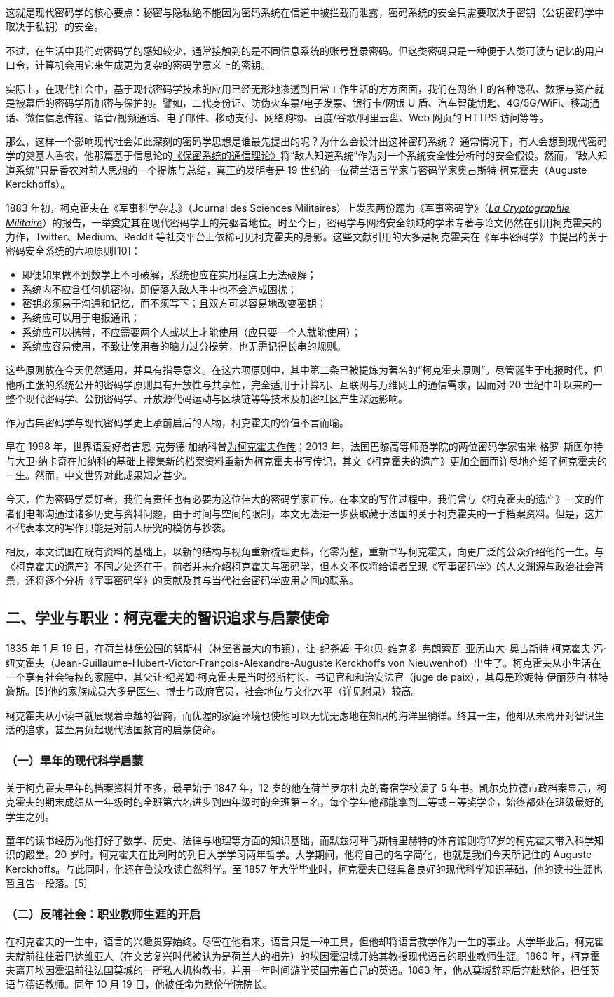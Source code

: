这就是现代密码学的核心要点：秘密与隐私绝不能因为密码系统在信道中被拦截而泄露，密码系统的安全只需要取决于密钥（公钥密码学中取决于私钥）的安全。

不过，在生活中我们对密码学的感知较少，通常接触到的是不同信息系统的账号登录密码。但这类密码只是一种便于人类可读与记忆的用户口令，计算机会用它来生成更为复杂的密码学意义上的密钥。

实际上，在现代社会中，基于现代密码学技术的应用已经无形地渗透到日常工作生活的方方面面，我们在网络上的各种隐私、数据与资产就是被幕后的密码学所加密与保护的。譬如，二代身份证、防伪火车票/电子发票、银行卡/网银 U 盾、汽车智能钥匙、4G/5G/WiFi、移动通话、微信信息传输、语音/视频通话、电子邮件、移动支付、网络购物、百度/谷歌/阿里云盘、Web 网页的 HTTPS 访问等等。

那么，这样一个影响现代社会如此深刻的密码学思想是谁最先提出的呢？为什么会设计出这种密码系统？
通常情况下，有人会想到现代密码学的奠基人香农，他那篇基于信息论的[《保密系统的通信理论》](https://pages.cs.wisc.edu/~rist/642-spring-2014/shannon-secrecy.pdf)将“敌人知道系统”作为对一个系统安全性分析时的安全假设。然而，“敌人知道系统”只是香农对前人思想的一个提炼与总结，真正的发明者是 19 世纪的一位荷兰语言学家与密码学家奥古斯特·柯克霍夫（Auguste Kerckhoffs）。

1883 年初，柯克霍夫在《军事科学杂志》（Journal des Sciences Militaires）上发表两份题为《军事密码学》（*[La Cryptographie Militaire](https://www.petitcolas.net/kerckhoffs/lacryptographiemilitairei.htm)*）的报告，一举奠定其在现代密码学上的先驱者地位。时至今日，密码学与网络安全领域的学术专著与论文仍然在引用柯克霍夫的力作，Twitter、Medium、Reddit 等社交平台上依稀可见柯克霍夫的身影。这些文献引用的大多是柯克霍夫在《军事密码学》中提出的关于密码安全系统的六项原则[10]：

* 即便如果做不到数学上不可破解，系统也应在实用程度上无法破解；
* 系统内不应含任何机密物，即便落入敌人手中也不会造成困扰；
* 密钥必须易于沟通和记忆，而不须写下；且双方可以容易地改变密钥；
* 系统应可以用于电报通讯；
* 系统应可以携带，不应需要两个人或以上才能使用（应只要一个人就能使用）；
* 系统应容易使用，不致让使用者的脑力过分操劳，也无需记得长串的规则。

这些原则放在今天仍然适用，并具有指导意义。在这六项原则中，其中第二条已被提炼为著名的“柯克霍夫原则”。尽管诞生于电报时代，但他所主张的系统公开的密码学原则具有开放性与共享性，完全适用于计算机、互联网与万维网上的通信需求，因而对 20 世纪中叶以来的一整个现代密码学、公钥密码学、开放源代码运动与区块链等等技术及加密社区产生深远影响。

作为古典密码学与现代密码学史上承前启后的人物，柯克霍夫的价值不言而喻。

早在 1998 年，世界语爱好者吉恩-克劳德·加纳科曾[为柯克霍夫作传](https://vo.wikipedia.org/wiki/Auguste_Kerckhoffs)；2013 年，法国巴黎高等师范学院的两位密码学家雷米·格罗-斯图尔特与大卫·纳卡奇在加纳科的基础上搜集新的档案资料重新为柯克霍夫书写传记，其文[《柯克霍夫的遗产》](https://eprint.iacr.org/2020/556)更加全面而详尽地介绍了柯克霍夫的一生。然而，中文世界对此成果知之甚少。

今天，作为密码学爱好者，我们有责任也有必要为这位伟大的密码学家正传。在本文的写作过程中，我们曾与《柯克霍夫的遗产》一文的作者们电邮沟通过诸多历史与资料问题，由于时间与空间的限制，本文无法进一步获取藏于法国的关于柯克霍夫的一手档案资料。但是，这并不代表本文的写作只能是对前人研究的模仿与抄袭。

相反，本文试图在既有资料的基础上，以新的结构与视角重新梳理史料，化零为整，重新书写柯克霍夫，向更广泛的公众介绍他的一生。与《柯克霍夫的遗产》不同之处还在于，前者并未介绍柯克霍夫与密码学，但本文不仅将给读者呈现《军事密码学》的人文渊源与政治社会背景，还将逐个分析《军事密码学》的贡献及其与当代社会密码学应用之间的联系。

## 二、学业与职业：柯克霍夫的智识追求与启蒙使命
1835 年 1 月 19 日，在荷兰林堡公国的努斯村（林堡省最大的市镇），让-纪尧姆-于尔贝-维克多-弗朗索瓦-亚历山大-奥古斯特·柯克霍夫·冯·纽文霍夫（Jean-Guillaume-Hubert-Victor-François-Alexandre-Auguste Kerckhoffs von Nieuwenhof）出生了。柯克霍夫从小生活在一个享有社会特权的家庭中，其父让·纪尧姆·柯克霍夫是当时努斯村长、书记官和和治安法官（juge de paix），其母是珍妮特·伊丽莎白·林特詹斯。[[5](#ref-5)]他的家族成员大多是医生、博士与政府官员，社会地位与文化水平（详见附录）较高。

柯克霍夫从小读书就展现着卓越的智商，而优渥的家庭环境也使他可以无忧无虑地在知识的海洋里徜徉。终其一生，他却从未离开对智识生活的追求，甚至肩负起现代法国教育的启蒙使命。
### （一）早年的现代科学启蒙
关于柯克霍夫早年的档案资料并不多，最早始于 1847 年，12 岁的他在荷兰罗尔杜克的寄宿学校读了 5 年书。凯尔克拉德市政档案显示，柯克霍夫的期末成绩从一年级时的全班第六名进步到四年级时的全班第三名，每个学年他都能拿到二等或三等奖学金，始终都处在班级最好的学生之列。

童年的读书经历为他打好了数学、历史、法律与地理等方面的知识基础，而默兹河畔马斯特里赫特的体育馆则将17岁的柯克霍夫带入科学知识的殿堂。20 岁时，柯克霍夫在比利时的列日大学学习两年哲学。大学期间，他将自己的名字简化，也就是我们今天所记住的 Auguste Kerckhoffs。与此同时，他还在鲁汶攻读自然科学。至 1857 年大学毕业时，柯克霍夫已经具备良好的现代科学知识基础，他的读书生涯也暂且告一段落。[[5](#ref-5)]
### （二）反哺社会：职业教师生涯的开启
在柯克霍夫的一生中，语言的兴趣贯穿始终。尽管在他看来，语言只是一种工具，但他却将语言教学作为一生的事业。大学毕业后，柯克霍夫就前往住着巴达维亚人（在文艺复兴时代被认为是荷兰人的祖先）的埃因霍温城开始其教授现代语言的职业教师生涯。1860 年，柯克霍夫离开埃因霍温前往法国莫城的一所私人机构教书，并用一年时间游学英国完善自己的英语。1863 年，他从莫城辞职后奔赴默伦，担任英语与德语教师。同年 10 月 19 日，他被任命为默伦学院院长。
